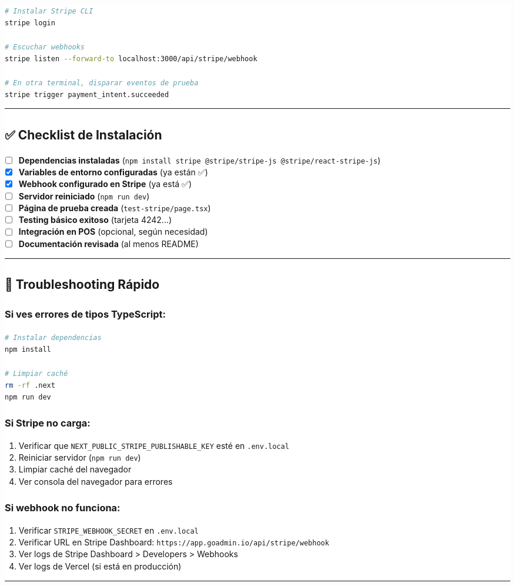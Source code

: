 ```bash
# Instalar Stripe CLI
stripe login

# Escuchar webhooks
stripe listen --forward-to localhost:3000/api/stripe/webhook

# En otra terminal, disparar eventos de prueba
stripe trigger payment_intent.succeeded
```

---

## ✅ Checklist de Instalación

- [ ] **Dependencias instaladas** (`npm install stripe @stripe/stripe-js @stripe/react-stripe-js`)
- [x] **Variables de entorno configuradas** (ya están ✅)
- [x] **Webhook configurado en Stripe** (ya está ✅)
- [ ] **Servidor reiniciado** (`npm run dev`)
- [ ] **Página de prueba creada** (`test-stripe/page.tsx`)
- [ ] **Testing básico exitoso** (tarjeta 4242...)
- [ ] **Integración en POS** (opcional, según necesidad)
- [ ] **Documentación revisada** (al menos README)

---

## 🚨 Troubleshooting Rápido

### Si ves errores de tipos TypeScript:

```bash
# Instalar dependencias
npm install

# Limpiar caché
rm -rf .next
npm run dev
```

### Si Stripe no carga:

1. Verificar que `NEXT_PUBLIC_STRIPE_PUBLISHABLE_KEY` esté en `.env.local`
2. Reiniciar servidor (`npm run dev`)
3. Limpiar caché del navegador
4. Ver consola del navegador para errores

### Si webhook no funciona:

1. Verificar `STRIPE_WEBHOOK_SECRET` en `.env.local`
2. Verificar URL en Stripe Dashboard: `https://app.goadmin.io/api/stripe/webhook`
3. Ver logs de Stripe Dashboard > Developers > Webhooks
4. Ver logs de Vercel (si está en producción)

---
